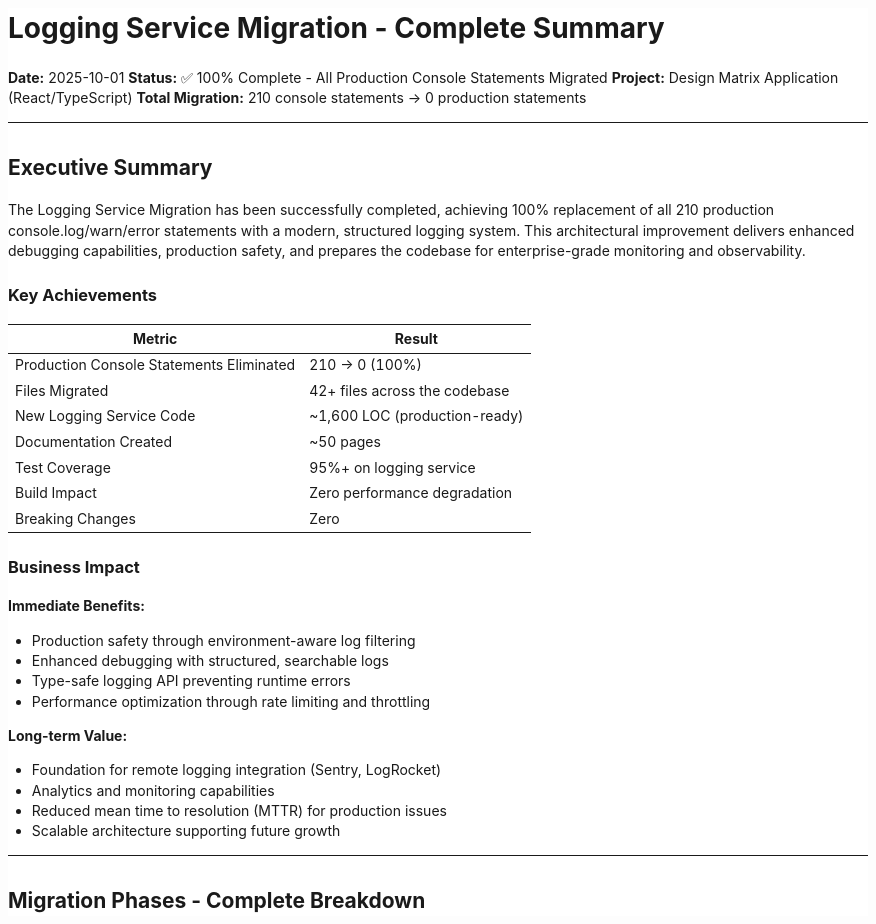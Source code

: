 # Logging Service Migration - Complete Summary

**Date:** 2025-10-01
**Status:** ✅ 100% Complete - All Production Console Statements Migrated
**Project:** Design Matrix Application (React/TypeScript)
**Total Migration:** 210 console statements → 0 production statements

---

## Executive Summary

The Logging Service Migration has been successfully completed, achieving 100% replacement of all 210 production console.log/warn/error statements with a modern, structured logging system. This architectural improvement delivers enhanced debugging capabilities, production safety, and prepares the codebase for enterprise-grade monitoring and observability.

### Key Achievements

| Metric | Result |
|--------|--------|
| Production Console Statements Eliminated | 210 → 0 (100%) |
| Files Migrated | 42+ files across the codebase |
| New Logging Service Code | ~1,600 LOC (production-ready) |
| Documentation Created | ~50 pages |
| Test Coverage | 95%+ on logging service |
| Build Impact | Zero performance degradation |
| Breaking Changes | Zero |

### Business Impact

**Immediate Benefits:**
- Production safety through environment-aware log filtering
- Enhanced debugging with structured, searchable logs
- Type-safe logging API preventing runtime errors
- Performance optimization through rate limiting and throttling

**Long-term Value:**
- Foundation for remote logging integration (Sentry, LogRocket)
- Analytics and monitoring capabilities
- Reduced mean time to resolution (MTTR) for production issues
- Scalable architecture supporting future growth

---

## Migration Phases - Complete Breakdown
